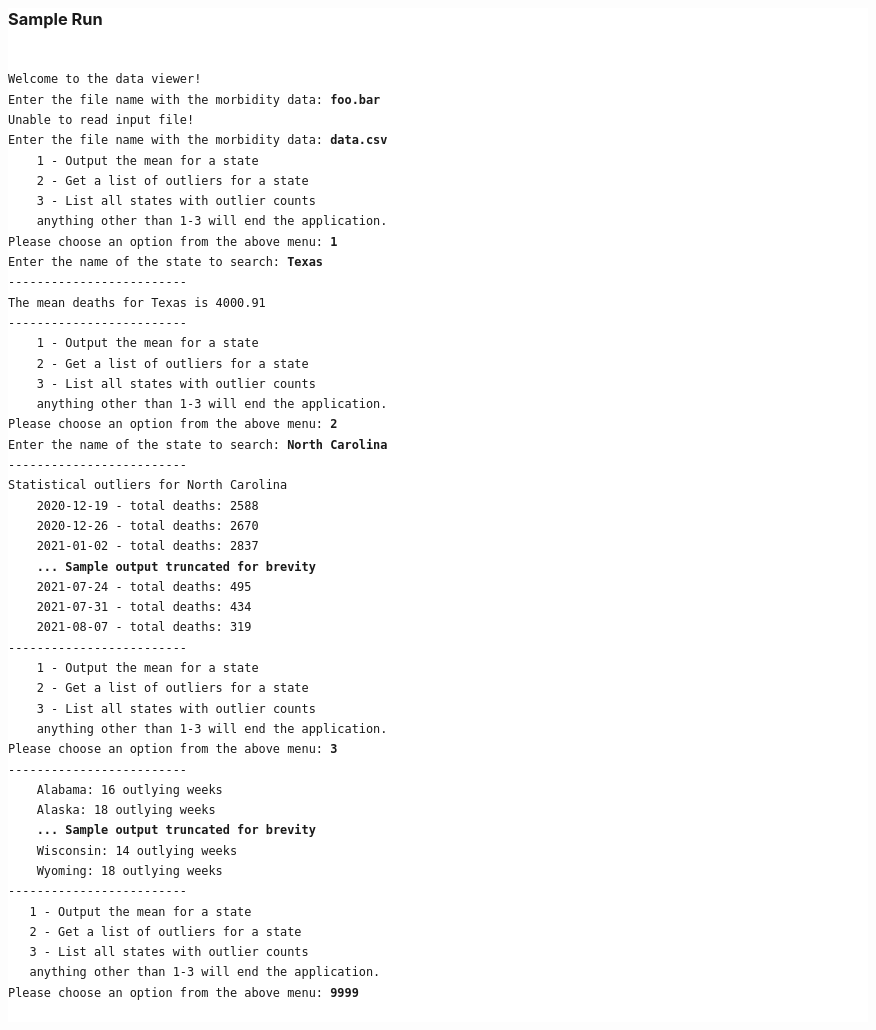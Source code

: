 ### Sample Run
<pre><code>
Welcome to the data viewer!
Enter the file name with the morbidity data: <b>foo.bar</b>
Unable to read input file!
Enter the file name with the morbidity data: <b>data.csv</b>
    1 - Output the mean for a state
    2 - Get a list of outliers for a state
    3 - List all states with outlier counts
    anything other than 1-3 will end the application.
Please choose an option from the above menu: <b>1</b>
Enter the name of the state to search: <b>Texas</b>
-------------------------
The mean deaths for Texas is 4000.91
-------------------------
    1 - Output the mean for a state
    2 - Get a list of outliers for a state
    3 - List all states with outlier counts
    anything other than 1-3 will end the application.
Please choose an option from the above menu: <b>2</b>
Enter the name of the state to search: <b>North Carolina</b>
-------------------------
Statistical outliers for North Carolina
    2020-12-19 - total deaths: 2588
    2020-12-26 - total deaths: 2670
    2021-01-02 - total deaths: 2837
    <b>... Sample output truncated for brevity</b>
    2021-07-24 - total deaths: 495
    2021-07-31 - total deaths: 434
    2021-08-07 - total deaths: 319
-------------------------
    1 - Output the mean for a state
    2 - Get a list of outliers for a state
    3 - List all states with outlier counts
    anything other than 1-3 will end the application.
Please choose an option from the above menu: <b>3</b>
-------------------------
    Alabama: 16 outlying weeks
    Alaska: 18 outlying weeks
    <b>... Sample output truncated for brevity</b>
    Wisconsin: 14 outlying weeks
    Wyoming: 18 outlying weeks
-------------------------
   1 - Output the mean for a state
   2 - Get a list of outliers for a state
   3 - List all states with outlier counts
   anything other than 1-3 will end the application.
Please choose an option from the above menu: <b>9999</b>
</code> </pre>
